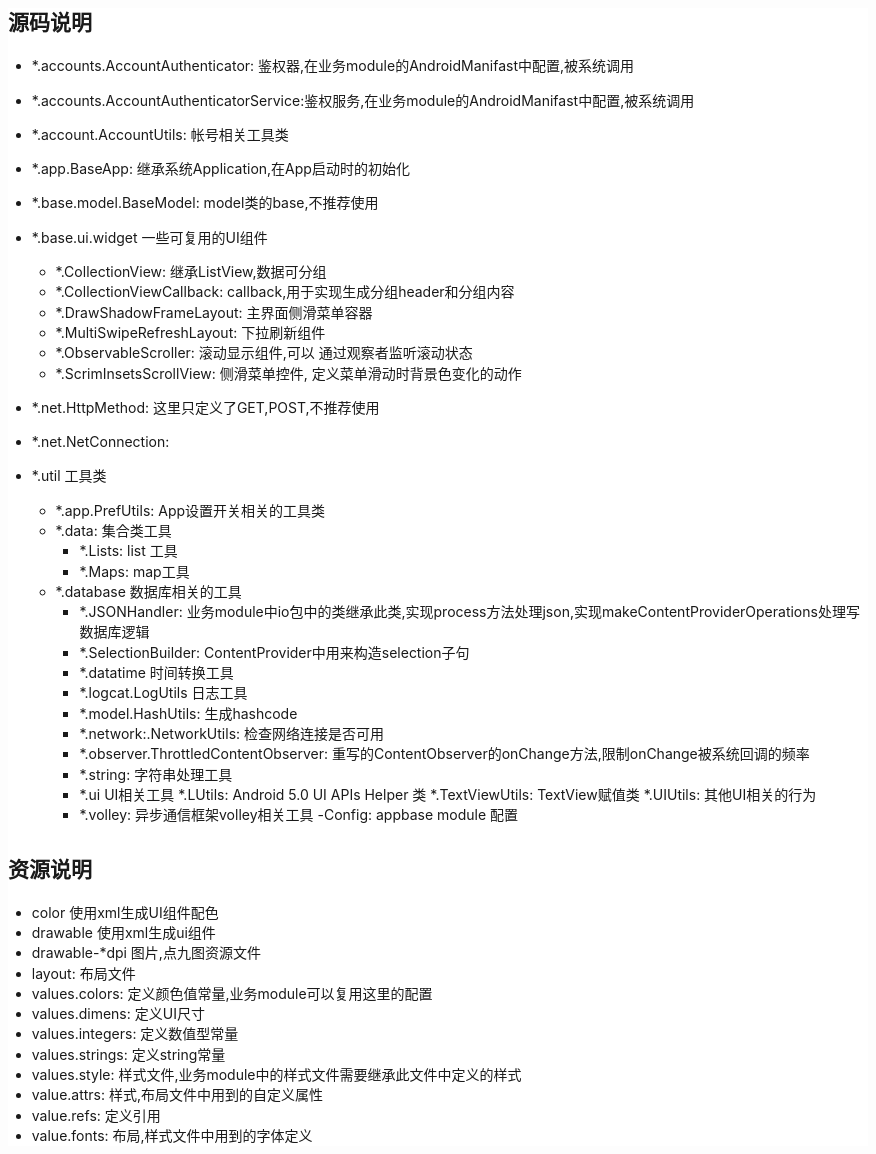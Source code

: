 ## 源码说明

- *.accounts.AccountAuthenticator: 鉴权器,在业务module的AndroidManifast中配置,被系统调用
- *.accounts.AccountAuthenticatorService:鉴权服务,在业务module的AndroidManifast中配置,被系统调用
- *.account.AccountUtils: 帐号相关工具类
- *.app.BaseApp: 继承系统Application,在App启动时的初始化
- *.base.model.BaseModel: model类的base,不推荐使用
- *.base.ui.widget 一些可复用的UI组件
    - *.CollectionView: 继承ListView,数据可分组
    - *.CollectionViewCallback: callback,用于实现生成分组header和分组内容
    - *.DrawShadowFrameLayout: 主界面侧滑菜单容器
    - *.MultiSwipeRefreshLayout: 下拉刷新组件
    - *.ObservableScroller: 滚动显示组件,可以 通过观察者监听滚动状态
    - *.ScrimInsetsScrollView: 侧滑菜单控件, 定义菜单滑动时背景色变化的动作
    
- *.net.HttpMethod: 这里只定义了GET,POST,不推荐使用
- *.net.NetConnection: 

- *.util 工具类
    - *.app.PrefUtils: App设置开关相关的工具类
    - *.data: 集合类工具
        - *.Lists: list 工具
        - *.Maps: map工具
    - *.database 数据库相关的工具
        - *.JSONHandler: 业务module中io包中的类继承此类,实现process方法处理json,实现makeContentProviderOperations处理写数据库逻辑
        - *.SelectionBuilder: ContentProvider中用来构造selection子句
        - *.datatime 时间转换工具
        - *.logcat.LogUtils 日志工具
        - *.model.HashUtils: 生成hashcode
        - *.network:.NetworkUtils: 检查网络连接是否可用
        - *.observer.ThrottledContentObserver: 重写的ContentObserver的onChange方法,限制onChange被系统回调的频率
        - *.string: 字符串处理工具
        - *.ui UI相关工具
            *.LUtils: Android 5.0 UI APIs Helper 类
            *.TextViewUtils: TextView赋值类
            *.UIUtils: 其他UI相关的行为
        - *.volley: 异步通信框架volley相关工具
-Config: appbase module 配置
    
## 资源说明
- color 使用xml生成UI组件配色
- drawable  使用xml生成ui组件
- drawable-*dpi 图片,点九图资源文件
- layout: 布局文件
- values.colors: 定义颜色值常量,业务module可以复用这里的配置
- values.dimens: 定义UI尺寸
- values.integers: 定义数值型常量
- values.strings: 定义string常量
- values.style: 样式文件,业务module中的样式文件需要继承此文件中定义的样式
- value.attrs: 样式,布局文件中用到的自定义属性
- value.refs: 定义引用
- value.fonts: 布局,样式文件中用到的字体定义
